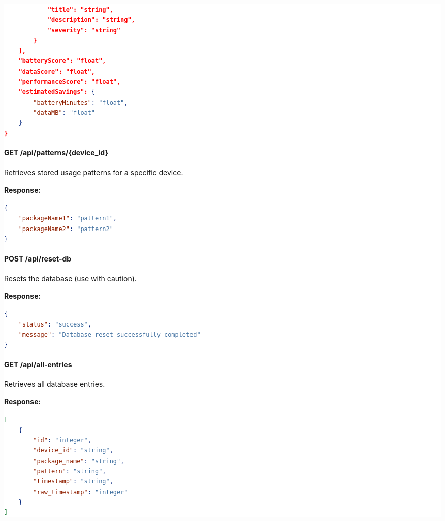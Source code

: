 ```json
            "title": "string",
            "description": "string",
            "severity": "string"
        }
    ],
    "batteryScore": "float",
    "dataScore": "float",
    "performanceScore": "float",
    "estimatedSavings": {
        "batteryMinutes": "float",
        "dataMB": "float"
    }
}
```

#### GET /api/patterns/{device_id}
Retrieves stored usage patterns for a specific device.

**Response:**
```json
{
    "packageName1": "pattern1",
    "packageName2": "pattern2"
}
```

#### POST /api/reset-db
Resets the database (use with caution).

**Response:**
```json
{
    "status": "success",
    "message": "Database reset successfully completed"
}
```

#### GET /api/all-entries
Retrieves all database entries.

**Response:**
```json
[
    {
        "id": "integer",
        "device_id": "string",
        "package_name": "string",
        "pattern": "string",
        "timestamp": "string",
        "raw_timestamp": "integer"
    }
]
```
